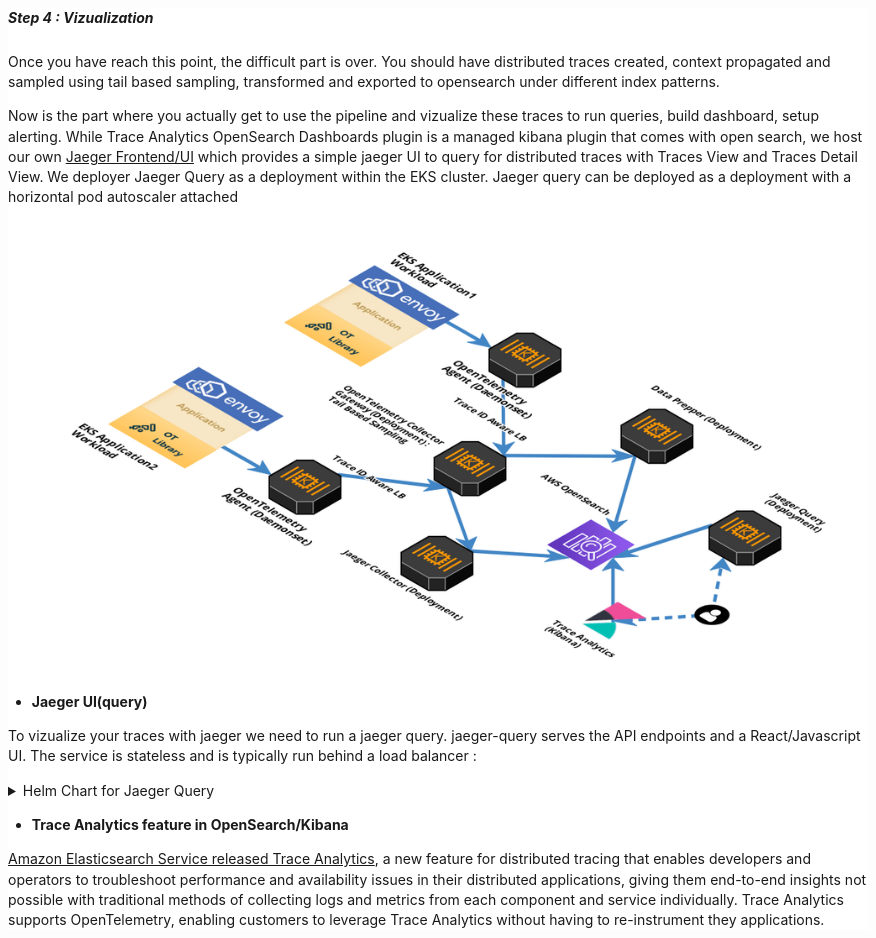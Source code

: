 ##### Step 4 : Vizualization

Once you have reach this point, the difficult part is over. You should have distributed traces created, context propagated and sampled using tail based sampling, transformed and exported to opensearch under different index patterns.

Now is the part where you actually get to use the pipeline and vizualize these traces to run queries, build dashboard, setup alerting. While Trace Analytics OpenSearch Dashboards plugin is a managed kibana plugin that comes with open search, we host our own [Jaeger Frontend/UI](https://www.jaegertracing.io/docs/1.28/frontend-ui/) which provides a simple jaeger UI to query for distributed traces with Traces View
and Traces Detail View. We deployer Jaeger Query as a deployment within the EKS cluster. Jaeger query can be deployed as a deployment with a horizontal pod autoscaler attached

<img src="img/tracing_step4.png" align="center" >

- **Jaeger UI(query)**

To vizualize your traces with jaeger we need to run a jaeger query. jaeger-query serves the API endpoints and a React/Javascript UI. The service is stateless and is typically run behind a load balancer :

<details><summary>Helm Chart for Jaeger Query</summary></details>

- **Trace Analytics feature in OpenSearch/Kibana**

[Amazon Elasticsearch Service released Trace Analytics](https://aws.amazon.com/blogs/big-data/getting-started-with-trace-analytics-in-amazon-elasticsearch-service/), a new feature for distributed tracing that enables developers and operators to troubleshoot performance and availability issues in their distributed applications, giving them end-to-end insights not possible with traditional methods of collecting logs and metrics from each component and service individually. Trace Analytics supports OpenTelemetry, enabling customers to leverage Trace Analytics without having to re-instrument they applications.
